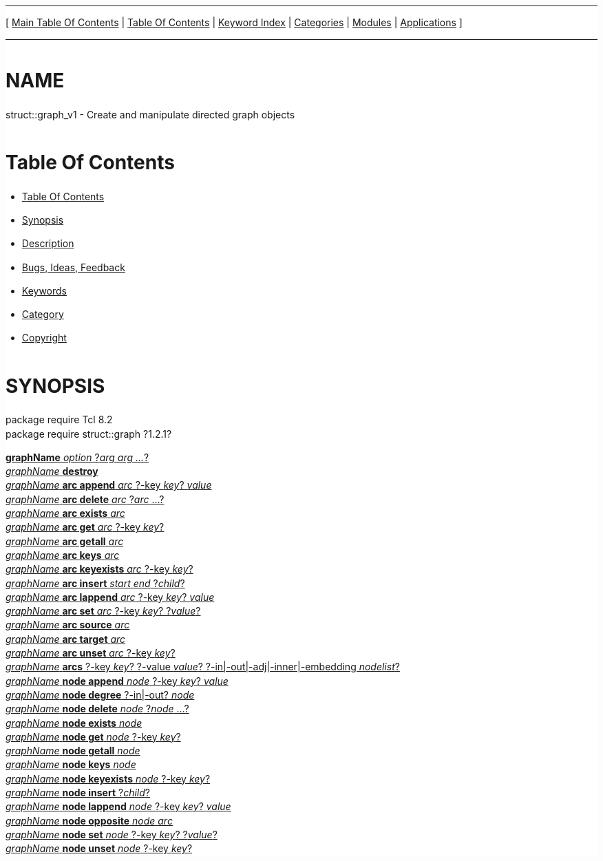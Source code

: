 
[//000000001]: # (struct::graph\_v1 \- Tcl Data Structures)
[//000000002]: # (Generated from file 'graph1\.man' by tcllib/doctools with format 'markdown')
[//000000003]: # (Copyright &copy; 2002 Andreas Kupries <andreas\_kupries@users\.sourceforge\.net>)
[//000000004]: # (struct::graph\_v1\(n\) 1\.2\.1 tcllib "Tcl Data Structures")

<hr> [ <a href="../../../../toc.md">Main Table Of Contents</a> &#124; <a
href="../../../toc.md">Table Of Contents</a> &#124; <a
href="../../../../index.md">Keyword Index</a> &#124; <a
href="../../../../toc0.md">Categories</a> &#124; <a
href="../../../../toc1.md">Modules</a> &#124; <a
href="../../../../toc2.md">Applications</a> ] <hr>

# NAME

struct::graph\_v1 \- Create and manipulate directed graph objects

# <a name='toc'></a>Table Of Contents

  - [Table Of Contents](#toc)

  - [Synopsis](#synopsis)

  - [Description](#section1)

  - [Bugs, Ideas, Feedback](#section2)

  - [Keywords](#keywords)

  - [Category](#category)

  - [Copyright](#copyright)

# <a name='synopsis'></a>SYNOPSIS

package require Tcl 8\.2  
package require struct::graph ?1\.2\.1?  

[__graphName__ *option* ?*arg arg \.\.\.*?](#1)  
[*graphName* __destroy__](#2)  
[*graphName* __arc append__ *arc* ?\-key *key*? *value*](#3)  
[*graphName* __arc delete__ *arc* ?*arc* \.\.\.?](#4)  
[*graphName* __arc exists__ *arc*](#5)  
[*graphName* __arc get__ *arc* ?\-key *key*?](#6)  
[*graphName* __arc getall__ *arc*](#7)  
[*graphName* __arc keys__ *arc*](#8)  
[*graphName* __arc keyexists__ *arc* ?\-key *key*?](#9)  
[*graphName* __arc insert__ *start* *end* ?*child*?](#10)  
[*graphName* __arc lappend__ *arc* ?\-key *key*? *value*](#11)  
[*graphName* __arc set__ *arc* ?\-key *key*? ?*value*?](#12)  
[*graphName* __arc source__ *arc*](#13)  
[*graphName* __arc target__ *arc*](#14)  
[*graphName* __arc unset__ *arc* ?\-key *key*?](#15)  
[*graphName* __arcs__ ?\-key *key*? ?\-value *value*? ?\-in&#124;\-out&#124;\-adj&#124;\-inner&#124;\-embedding *nodelist*?](#16)  
[*graphName* __node append__ *node* ?\-key *key*? *value*](#17)  
[*graphName* __node degree__ ?\-in&#124;\-out? *node*](#18)  
[*graphName* __node delete__ *node* ?*node* \.\.\.?](#19)  
[*graphName* __node exists__ *node*](#20)  
[*graphName* __node get__ *node* ?\-key *key*?](#21)  
[*graphName* __node getall__ *node*](#22)  
[*graphName* __node keys__ *node*](#23)  
[*graphName* __node keyexists__ *node* ?\-key *key*?](#24)  
[*graphName* __node insert__ ?*child*?](#25)  
[*graphName* __node lappend__ *node* ?\-key *key*? *value*](#26)  
[*graphName* __node opposite__ *node* *arc*](#27)  
[*graphName* __node set__ *node* ?\-key *key*? ?*value*?](#28)  
[*graphName* __node unset__ *node* ?\-key *key*?](#29)  